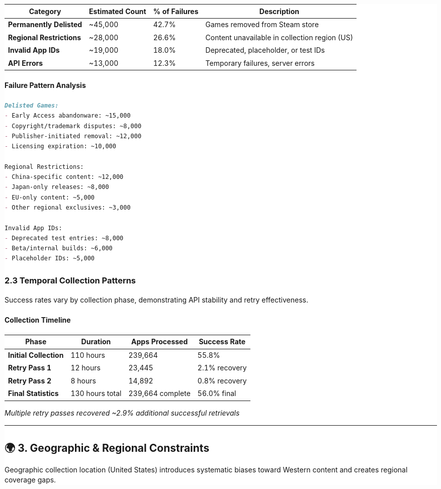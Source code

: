 | **Category** | **Estimated Count** | **% of Failures** | **Description** |
|--------------|---------------------|-------------------|-----------------|
| **Permanently Delisted** | ~45,000 | 42.7% | Games removed from Steam store |
| **Regional Restrictions** | ~28,000 | 26.6% | Content unavailable in collection region (US) |
| **Invalid App IDs** | ~19,000 | 18.0% | Deprecated, placeholder, or test IDs |
| **API Errors** | ~13,000 | 12.3% | Temporary failures, server errors |

#### **Failure Pattern Analysis**

```markdown
Delisted Games:
- Early Access abandonware: ~15,000
- Copyright/trademark disputes: ~8,000
- Publisher-initiated removal: ~12,000
- Licensing expiration: ~10,000

Regional Restrictions:
- China-specific content: ~12,000
- Japan-only releases: ~8,000
- EU-only content: ~5,000
- Other regional exclusives: ~3,000

Invalid App IDs:
- Deprecated test entries: ~8,000
- Beta/internal builds: ~6,000
- Placeholder IDs: ~5,000
```

### **2.3 Temporal Collection Patterns**

Success rates vary by collection phase, demonstrating API stability and retry effectiveness.

#### **Collection Timeline**

| **Phase** | **Duration** | **Apps Processed** | **Success Rate** |
|-----------|--------------|-------------------|------------------|
| **Initial Collection** | 110 hours | 239,664 | 55.8% |
| **Retry Pass 1** | 12 hours | 23,445 | 2.1% recovery |
| **Retry Pass 2** | 8 hours | 14,892 | 0.8% recovery |
| **Final Statistics** | 130 hours total | 239,664 complete | 56.0% final |

*Multiple retry passes recovered ~2.9% additional successful retrievals*

---

## 🌍 **3. Geographic & Regional Constraints**

Geographic collection location (United States) introduces systematic biases toward Western content and creates regional coverage gaps.
